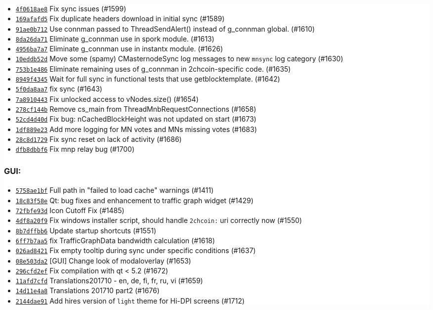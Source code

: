 - [`4f0618ae8`](https://github.com/2chcoinpay/2chcoin/commit/4f0618ae8) Fix sync issues (#1599)
- [`169afafd5`](https://github.com/2chcoinpay/2chcoin/commit/169afafd5) Fix duplicate headers download in initial sync (#1589)
- [`91ae0b712`](https://github.com/2chcoinpay/2chcoin/commit/91ae0b712) Use connman passed to ThreadSendAlert() instead of g_connman global. (#1610)
- [`8da26da71`](https://github.com/2chcoinpay/2chcoin/commit/8da26da71) Eliminate g_connman use in spork module. (#1613)
- [`4956ba7a7`](https://github.com/2chcoinpay/2chcoin/commit/4956ba7a7) Eliminate g_connman use in instantx module. (#1626)
- [`10eddb52d`](https://github.com/2chcoinpay/2chcoin/commit/10eddb52d) Move some (spamy) CMasternodeSync log messages to new `mnsync` log category (#1630)
- [`753b1e486`](https://github.com/2chcoinpay/2chcoin/commit/753b1e486) Eliminate remaining uses of g_connman in 2chcoin-specific code. (#1635)
- [`8949f4345`](https://github.com/2chcoinpay/2chcoin/commit/8949f4345) Wait for full sync in functional tests that use getblocktemplate. (#1642)
- [`5f0da8aa7`](https://github.com/2chcoinpay/2chcoin/commit/5f0da8aa7) fix sync (#1643)
- [`7a8910443`](https://github.com/2chcoinpay/2chcoin/commit/7a8910443) Fix unlocked access to vNodes.size() (#1654)
- [`278cf144b`](https://github.com/2chcoinpay/2chcoin/commit/278cf144b) Remove cs_main from ThreadMnbRequestConnections (#1658)
- [`52cd4d40d`](https://github.com/2chcoinpay/2chcoin/commit/52cd4d40d) Fix bug: nCachedBlockHeight was not updated on start (#1673)
- [`1df889e23`](https://github.com/2chcoinpay/2chcoin/commit/1df889e23) Add more logging for MN votes and MNs missing votes (#1683)
- [`28c8d1729`](https://github.com/2chcoinpay/2chcoin/commit/28c8d1729) Fix sync reset on lack of activity (#1686)
- [`dfb8dbbf6`](https://github.com/2chcoinpay/2chcoin/commit/dfb8dbbf6) Fix mnp relay bug (#1700)

### GUI:
- [`5758ae1bf`](https://github.com/2chcoinpay/2chcoin/commit/5758ae1bf) Full path in "failed to load cache" warnings (#1411)
- [`18c83f58e`](https://github.com/2chcoinpay/2chcoin/commit/18c83f58e) Qt: bug fixes and enhancement to traffic graph widget  (#1429)
- [`72fbfe93d`](https://github.com/2chcoinpay/2chcoin/commit/72fbfe93d) Icon Cutoff Fix (#1485)
- [`4df8a20f9`](https://github.com/2chcoinpay/2chcoin/commit/4df8a20f9) Fix windows installer script, should handle `2chcoin:` uri correctly now (#1550)
- [`8b7dffbb6`](https://github.com/2chcoinpay/2chcoin/commit/8b7dffbb6) Update startup shortcuts (#1551)
- [`6ff7b7aa5`](https://github.com/2chcoinpay/2chcoin/commit/6ff7b7aa5) fix TrafficGraphData bandwidth calculation (#1618)
- [`026ad8421`](https://github.com/2chcoinpay/2chcoin/commit/026ad8421) Fix empty tooltip during sync under specific conditions (#1637)
- [`08e503da2`](https://github.com/2chcoinpay/2chcoin/commit/08e503da2) [GUI] Change look of modaloverlay (#1653)
- [`296cfd2ef`](https://github.com/2chcoinpay/2chcoin/commit/296cfd2ef) Fix compilation with qt < 5.2 (#1672)
- [`11afd7cfd`](https://github.com/2chcoinpay/2chcoin/commit/11afd7cfd) Translations201710 - en, de, fi, fr, ru, vi (#1659)
- [`14d11e4a8`](https://github.com/2chcoinpay/2chcoin/commit/14d11e4a8) Translations 201710 part2 (#1676)
- [`2144dae91`](https://github.com/2chcoinpay/2chcoin/commit/2144dae91) Add hires version of `light` theme for Hi-DPI screens (#1712)
